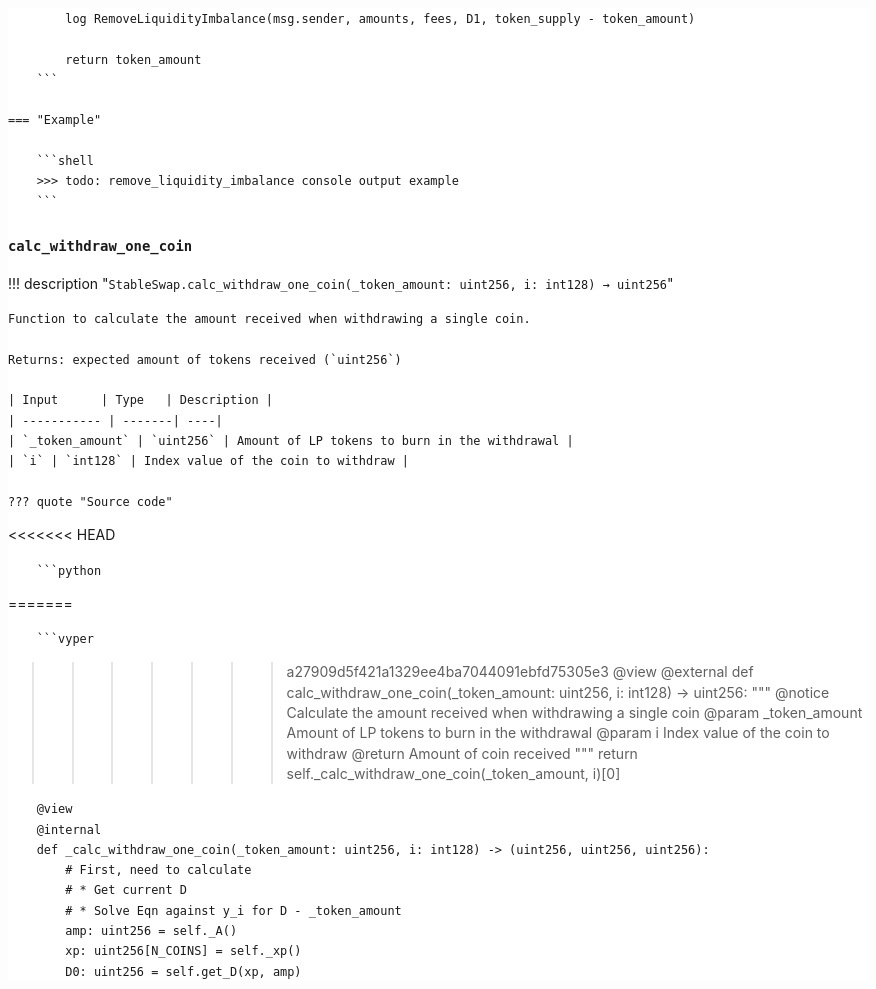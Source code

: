         
            log RemoveLiquidityImbalance(msg.sender, amounts, fees, D1, token_supply - token_amount)
        
            return token_amount
        ```
        
    === "Example"
    
        ```shell
        >>> todo: remove_liquidity_imbalance console output example
        ```


### `calc_withdraw_one_coin`
!!! description "`StableSwap.calc_withdraw_one_coin(_token_amount: uint256, i: int128) → uint256`"

    Function to calculate the amount received when withdrawing a single coin.

    Returns: expected amount of tokens received (`uint256`)

    | Input      | Type   | Description |
    | ----------- | -------| ----|
    | `_token_amount` | `uint256` | Amount of LP tokens to burn in the withdrawal |
    | `i` | `int128` | Index value of the coin to withdraw |

    ??? quote "Source code"
<<<<<<< HEAD

        ```python
=======
        
        ```vyper
>>>>>>> a27909d5f421a1329ee4ba7044091ebfd75305e3
        @view
        @external
        def calc_withdraw_one_coin(_token_amount: uint256, i: int128) -> uint256:
            """
            @notice Calculate the amount received when withdrawing a single coin
            @param _token_amount Amount of LP tokens to burn in the withdrawal
            @param i Index value of the coin to withdraw
            @return Amount of coin received
            """
            return self._calc_withdraw_one_coin(_token_amount, i)[0]

        @view
        @internal
        def _calc_withdraw_one_coin(_token_amount: uint256, i: int128) -> (uint256, uint256, uint256):
            # First, need to calculate
            # * Get current D
            # * Solve Eqn against y_i for D - _token_amount
            amp: uint256 = self._A()
            xp: uint256[N_COINS] = self._xp()
            D0: uint256 = self.get_D(xp, amp)
        